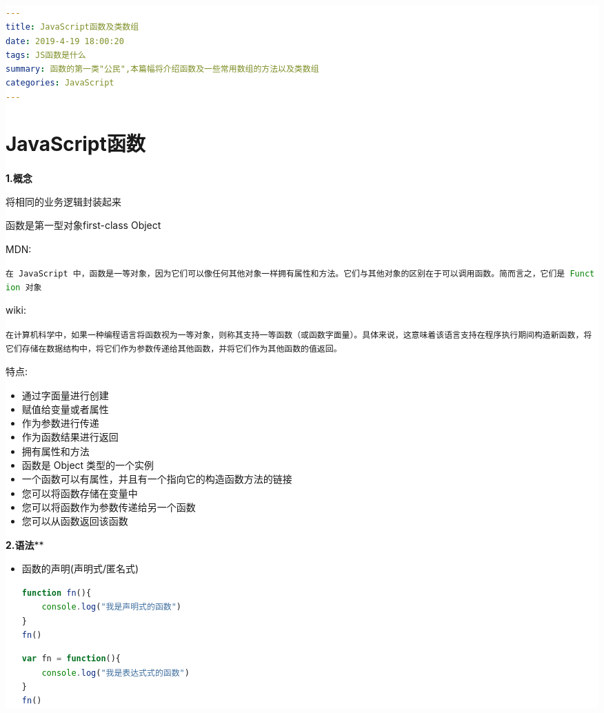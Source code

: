 ```yaml
---
title: JavaScript函数及类数组
date: 2019-4-19 18:00:20
tags: JS函数是什么
summary: 函数的第一类"公民",本篇幅将介绍函数及一些常用数组的方法以及类数组
categories: JavaScript
---
```




# JavaScript函数

**1.概念**

将相同的业务逻辑封装起来

函数是第一型对象first-class Object   

MDN:

```js
在 JavaScript 中，函数是一等对象，因为它们可以像任何其他对象一样拥有属性和方法。它们与其他对象的区别在于可以调用函数。简而言之，它们是 Function 对象
```

wiki:

```js
在计算机科学中，如果一种编程语言将函数视为一等对象，则称其支持一等函数（或函数字面量）。具体来说，这意味着该语言支持在程序执行期间构造新函数，将它们存储在数据结构中，将它们作为参数传递给其他函数，并将它们作为其他函数的值返回。
```

特点:

- 通过字面量进行创建
- 赋值给变量或者属性
- 作为参数进行传递
- 作为函数结果进行返回
- 拥有属性和方法
- 函数是 Object 类型的一个实例
- 一个函数可以有属性，并且有一个指向它的构造函数方法的链接
- 您可以将函数存储在变量中
- 您可以将函数作为参数传递给另一个函数
- 您可以从函数返回该函数

**2.语法****

- 函数的声明(声明式/匿名式)

  ```js
  function fn(){
      console.log("我是声明式的函数")
  }
  fn()
  ```

  ```js
  var fn = function(){
      console.log("我是表达式式的函数")
  }
  fn()
  ```
